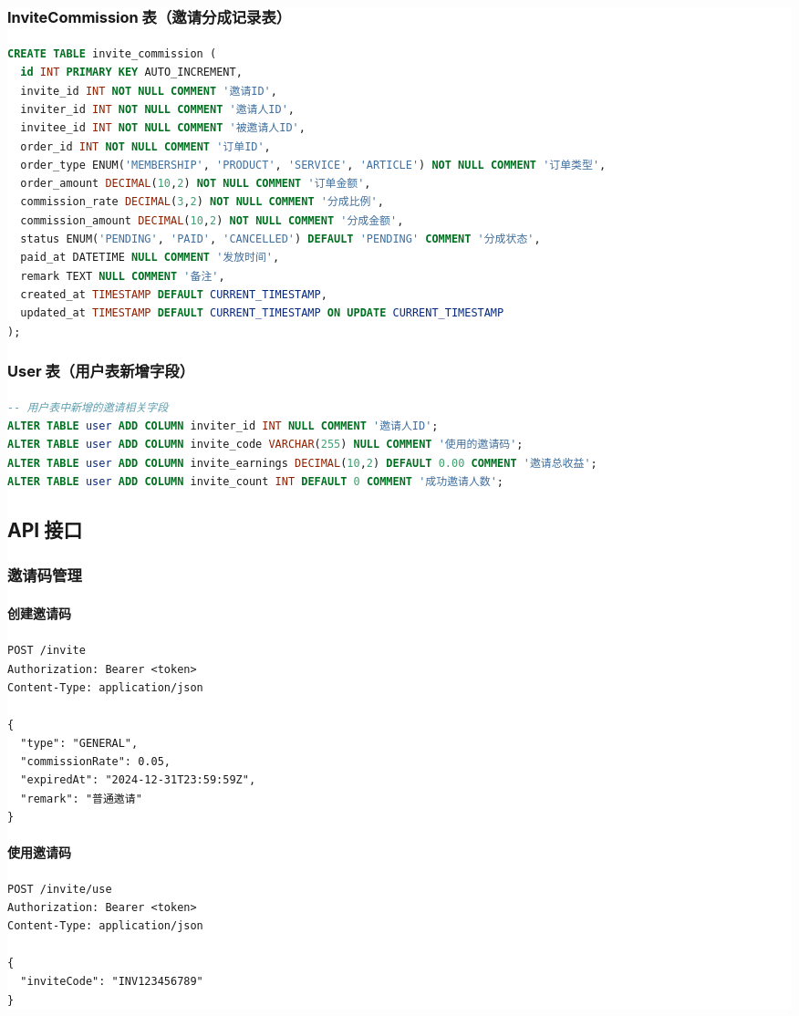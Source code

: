 ### InviteCommission 表（邀请分成记录表）
```sql
CREATE TABLE invite_commission (
  id INT PRIMARY KEY AUTO_INCREMENT,
  invite_id INT NOT NULL COMMENT '邀请ID',
  inviter_id INT NOT NULL COMMENT '邀请人ID',
  invitee_id INT NOT NULL COMMENT '被邀请人ID',
  order_id INT NOT NULL COMMENT '订单ID',
  order_type ENUM('MEMBERSHIP', 'PRODUCT', 'SERVICE', 'ARTICLE') NOT NULL COMMENT '订单类型',
  order_amount DECIMAL(10,2) NOT NULL COMMENT '订单金额',
  commission_rate DECIMAL(3,2) NOT NULL COMMENT '分成比例',
  commission_amount DECIMAL(10,2) NOT NULL COMMENT '分成金额',
  status ENUM('PENDING', 'PAID', 'CANCELLED') DEFAULT 'PENDING' COMMENT '分成状态',
  paid_at DATETIME NULL COMMENT '发放时间',
  remark TEXT NULL COMMENT '备注',
  created_at TIMESTAMP DEFAULT CURRENT_TIMESTAMP,
  updated_at TIMESTAMP DEFAULT CURRENT_TIMESTAMP ON UPDATE CURRENT_TIMESTAMP
);
```

### User 表（用户表新增字段）
```sql
-- 用户表中新增的邀请相关字段
ALTER TABLE user ADD COLUMN inviter_id INT NULL COMMENT '邀请人ID';
ALTER TABLE user ADD COLUMN invite_code VARCHAR(255) NULL COMMENT '使用的邀请码';
ALTER TABLE user ADD COLUMN invite_earnings DECIMAL(10,2) DEFAULT 0.00 COMMENT '邀请总收益';
ALTER TABLE user ADD COLUMN invite_count INT DEFAULT 0 COMMENT '成功邀请人数';
```

## API 接口

### 邀请码管理

#### 创建邀请码
```http
POST /invite
Authorization: Bearer <token>
Content-Type: application/json

{
  "type": "GENERAL",
  "commissionRate": 0.05,
  "expiredAt": "2024-12-31T23:59:59Z",
  "remark": "普通邀请"
}
```

#### 使用邀请码
```http
POST /invite/use
Authorization: Bearer <token>
Content-Type: application/json

{
  "inviteCode": "INV123456789"
}
```
